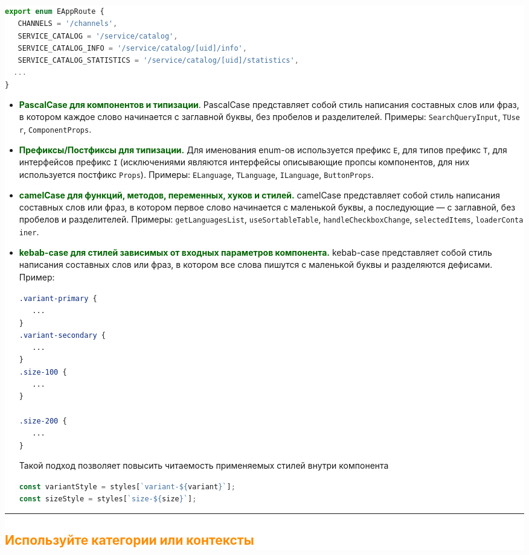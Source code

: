   ```typescript
  export enum EAppRoute {
     CHANNELS = '/channels',
     SERVICE_CATALOG = '/service/catalog',
     SERVICE_CATALOG_INFO = '/service/catalog/[uid]/info',
     SERVICE_CATALOG_STATISTICS = '/service/catalog/[uid]/statistics',
    ...
  }
  ```

- <span style="color:darkgreen;">**PascalCase для компонентов и типизации**</span>. PascalCase представляет собой стиль написания составных слов или фраз, в котором каждое слово начинается с заглавной буквы, без пробелов и разделителей.
  Примеры: `SearchQueryInput`, `TUser`, `ComponentProps`.
- <span style="color:darkgreen;">**Префиксы/Постфиксы для типизации.**</span> Для именования enum-ов используется префикс `E`, для типов префикс `T`, для интерфейсов префикс `I` (исключениями являются интерфейсы описывающие пропсы компонентов, для них используется постфикс `Props`).
  Примеры: `ELanguage`, `TLanguage`, `ILanguage`, `ButtonProps`.
- <span style="color:darkgreen;">**camelCase для функций, методов, переменных, хуков и стилей.**</span> camelCase представляет собой стиль написания составных слов или фраз, в котором первое слово начинается с маленькой буквы, а последующие — с заглавной, без пробелов и разделителей.
  Примеры: `getLanguagesList`, `useSortableTable`, `handleCheckboxChange`, `selectedItems`, `loaderContainer`.
- <span style="color:darkgreen;">**kebab-case для стилей зависимых от входных параметров компонента.**</span> kebab-case представляет собой стиль написания составных слов или фраз, в котором все слова пишутся с маленькой буквы и разделяются дефисами. Пример:

  ```css
  .variant-primary {
     ...
  }
  .variant-secondary {
     ...
  }
  .size-100 {
     ...
  }

  .size-200 {
     ...
  }

  ```

  Такой подход позволяет повысить читаемость применяемых стилей внутри компонента

  ```typescript
  const variantStyle = styles[`variant-${variant}`];
  const sizeStyle = styles[`size-${size}`];
  ```

---

## <span style="color:darkorange;">Используйте категории или контексты</span>
